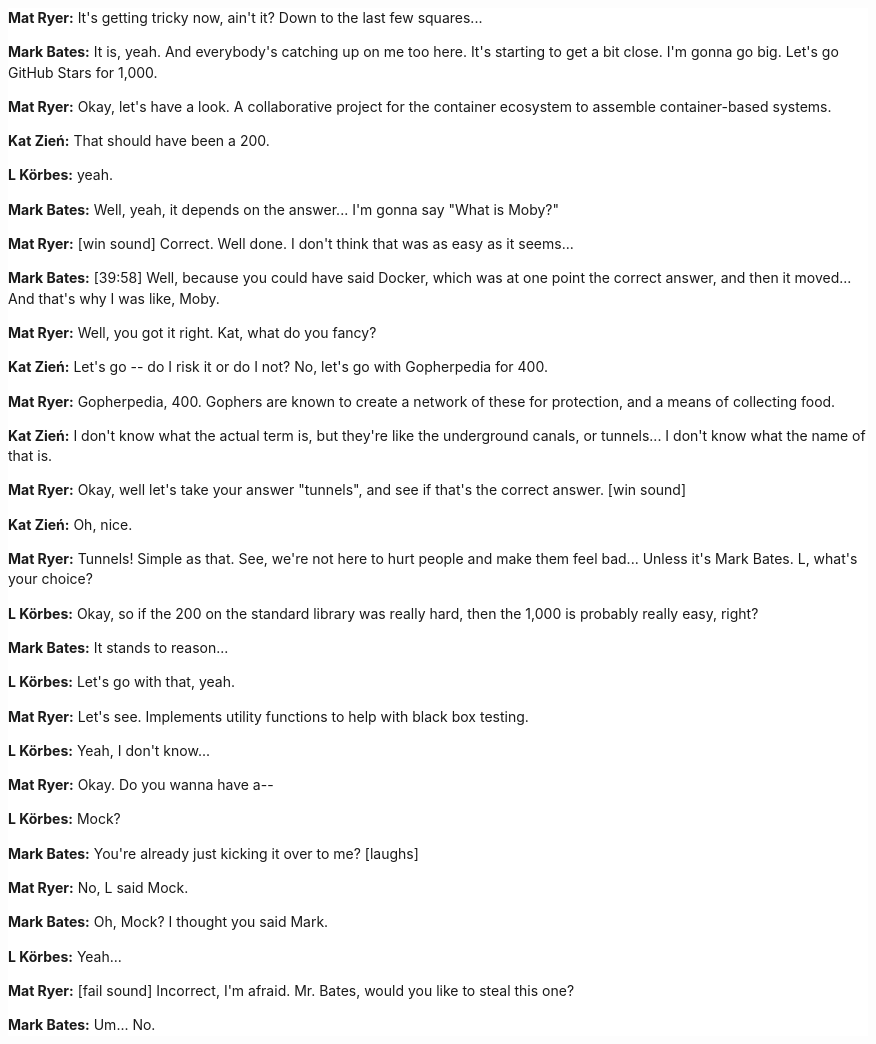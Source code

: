 **Mat Ryer:** It's getting tricky now, ain't it? Down to the last few squares...

**Mark Bates:** It is, yeah. And everybody's catching up on me too here. It's starting to get a bit close. I'm gonna go big. Let's go GitHub Stars for 1,000.

**Mat Ryer:** Okay, let's have a look. A collaborative project for the container ecosystem to assemble container-based systems.

**Kat Zień:** That should have been a 200.

**L Körbes:** yeah.

**Mark Bates:** Well, yeah, it depends on the answer... I'm gonna say "What is Moby?"

**Mat Ryer:** \[win sound\] Correct. Well done. I don't think that was as easy as it seems...

**Mark Bates:** \[39:58\] Well, because you could have said Docker, which was at one point the correct answer, and then it moved... And that's why I was like, Moby.

**Mat Ryer:** Well, you got it right. Kat, what do you fancy?

**Kat Zień:** Let's go -- do I risk it or do I not? No, let's go with Gopherpedia for 400.

**Mat Ryer:** Gopherpedia, 400. Gophers are known to create a network of these for protection, and a means of collecting food.

**Kat Zień:** I don't know what the actual term is, but they're like the underground canals, or tunnels... I don't know what the name of that is.

**Mat Ryer:** Okay, well let's take your answer "tunnels", and see if that's the correct answer. \[win sound\]

**Kat Zień:** Oh, nice.

**Mat Ryer:** Tunnels! Simple as that. See, we're not here to hurt people and make them feel bad... Unless it's Mark Bates. L, what's your choice?

**L Körbes:** Okay, so if the 200 on the standard library was really hard, then the 1,000 is probably really easy, right?

**Mark Bates:** It stands to reason...

**L Körbes:** Let's go with that, yeah.

**Mat Ryer:** Let's see. Implements utility functions to help with black box testing.

**L Körbes:** Yeah, I don't know...

**Mat Ryer:** Okay. Do you wanna have a--

**L Körbes:** Mock?

**Mark Bates:** You're already just kicking it over to me? \[laughs\]

**Mat Ryer:** No, L said Mock.

**Mark Bates:** Oh, Mock? I thought you said Mark.

**L Körbes:** Yeah...

**Mat Ryer:** \[fail sound\] Incorrect, I'm afraid. Mr. Bates, would you like to steal this one?

**Mark Bates:** Um... No.
